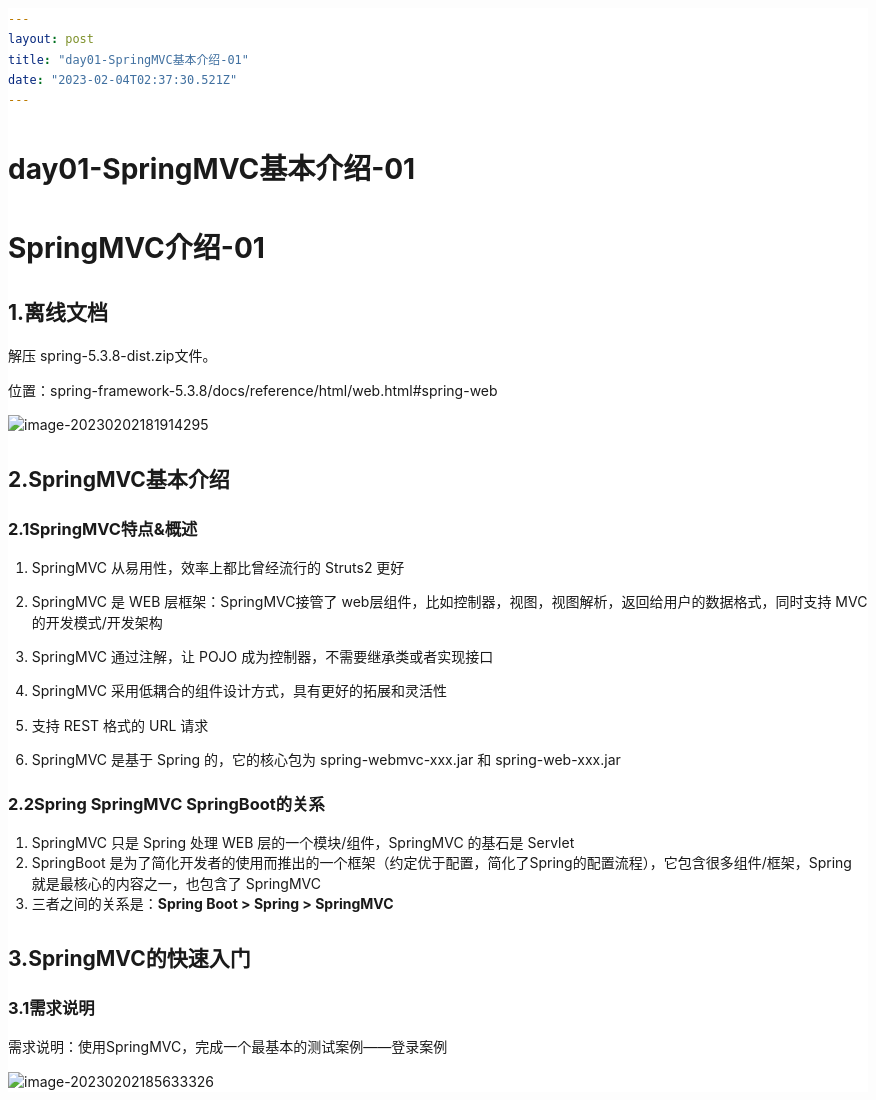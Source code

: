 ```yaml
---
layout: post
title: "day01-SpringMVC基本介绍-01"
date: "2023-02-04T02:37:30.521Z"
---
```

day01-SpringMVC基本介绍-01
======================

SpringMVC介绍-01
==============

1.离线文档
------

解压 spring-5.3.8-dist.zip文件。

位置：spring-framework-5.3.8/docs/reference/html/web.html#spring-web

![image-20230202181914295](https://liyuelian.oss-cn-shenzhen.aliyuncs.com/imgs/image-20230202181914295.png)

2.SpringMVC基本介绍
---------------

### 2.1SpringMVC特点&概述

1.  SpringMVC 从易用性，效率上都比曾经流行的 Struts2 更好
    
2.  SpringMVC 是 WEB 层框架：SpringMVC接管了 web层组件，比如控制器，视图，视图解析，返回给用户的数据格式，同时支持 MVC 的开发模式/开发架构
    
3.  SpringMVC 通过注解，让 POJO 成为控制器，不需要继承类或者实现接口
    
4.  SpringMVC 采用低耦合的组件设计方式，具有更好的拓展和灵活性
    
5.  支持 REST 格式的 URL 请求
    
6.  SpringMVC 是基于 Spring 的，它的核心包为 spring-webmvc-xxx.jar 和 spring-web-xxx.jar
    

### 2.2Spring SpringMVC SpringBoot的关系

1.  SpringMVC 只是 Spring 处理 WEB 层的一个模块/组件，SpringMVC 的基石是 Servlet
2.  SpringBoot 是为了简化开发者的使用而推出的一个框架（约定优于配置，简化了Spring的配置流程），它包含很多组件/框架，Spring 就是最核心的内容之一，也包含了 SpringMVC
3.  三者之间的关系是：**Spring Boot > Spring > SpringMVC**

3.SpringMVC的快速入门
----------------

### 3.1需求说明

需求说明：使用SpringMVC，完成一个最基本的测试案例——登录案例

![image-20230202185633326](https://liyuelian.oss-cn-shenzhen.aliyuncs.com/imgs/image-20230202185633326.png)
